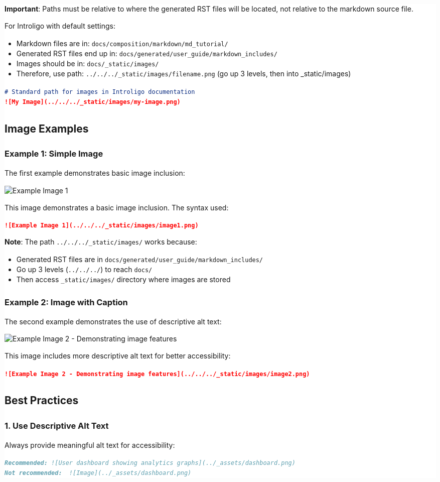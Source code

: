 **Important**: Paths must be relative to where the generated RST files will be located, not relative to the markdown source file.

For Introligo with default settings:
- Markdown files are in: `docs/composition/markdown/md_tutorial/`
- Generated RST files end up in: `docs/generated/user_guide/markdown_includes/`
- Images should be in: `docs/_static/images/`
- Therefore, use path: `../../../_static/images/filename.png` (go up 3 levels, then into _static/images)

```markdown
# Standard path for images in Introligo documentation
![My Image](../../../_static/images/my-image.png)
```

## Image Examples

### Example 1: Simple Image

The first example demonstrates basic image inclusion:

![Example Image 1](../../../_static/images/image1.png)

This image demonstrates a basic image inclusion. The syntax used:

```markdown
![Example Image 1](../../../_static/images/image1.png)
```

**Note**: The path `../../../_static/images/` works because:
- Generated RST files are in `docs/generated/user_guide/markdown_includes/`
- Go up 3 levels (`../../../`) to reach `docs/`
- Then access `_static/images/` directory where images are stored

### Example 2: Image with Caption

The second example demonstrates the use of descriptive alt text:

![Example Image 2 - Demonstrating image features](../../../_static/images/image2.png)

This image includes more descriptive alt text for better accessibility:

```markdown
![Example Image 2 - Demonstrating image features](../../../_static/images/image2.png)
```

## Best Practices

### 1. Use Descriptive Alt Text

Always provide meaningful alt text for accessibility:

```markdown
Recommended: ![User dashboard showing analytics graphs](../_assets/dashboard.png)
Not recommended:  ![Image](../_assets/dashboard.png)
```
